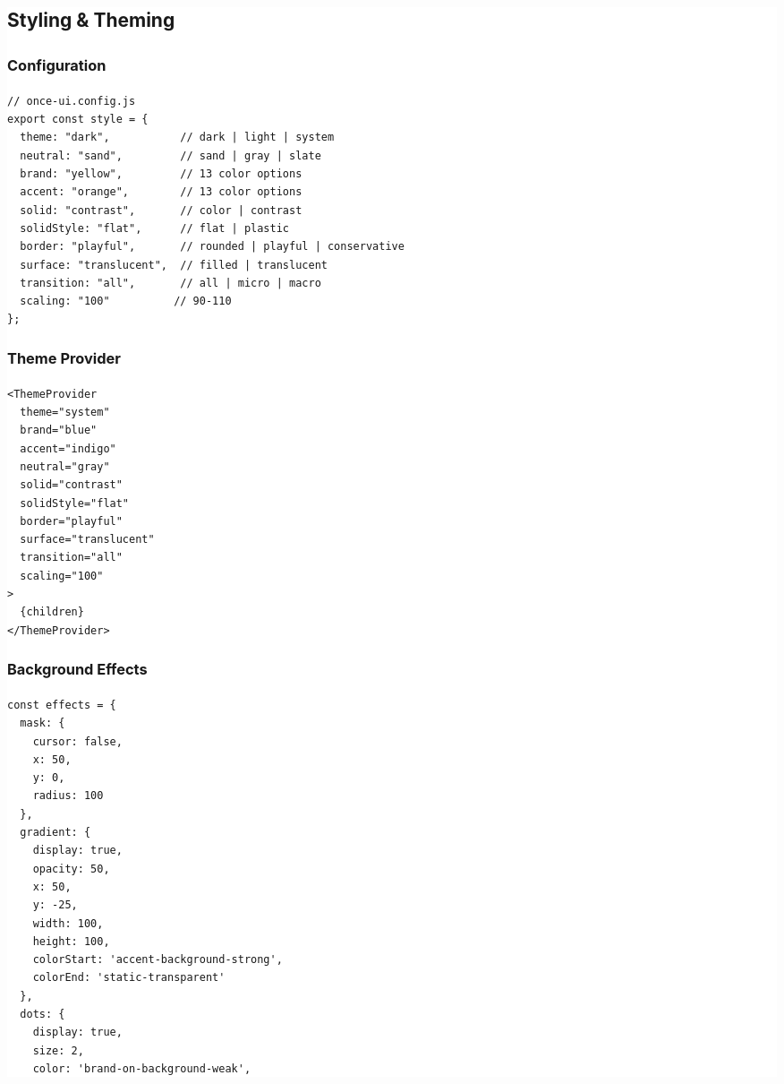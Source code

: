 
## Styling & Theming

### Configuration

```tsx
// once-ui.config.js
export const style = {
  theme: "dark",           // dark | light | system
  neutral: "sand",         // sand | gray | slate
  brand: "yellow",         // 13 color options
  accent: "orange",        // 13 color options
  solid: "contrast",       // color | contrast
  solidStyle: "flat",      // flat | plastic
  border: "playful",       // rounded | playful | conservative
  surface: "translucent",  // filled | translucent
  transition: "all",       // all | micro | macro
  scaling: "100"          // 90-110
};
```

### Theme Provider

```tsx
<ThemeProvider
  theme="system"
  brand="blue"
  accent="indigo"
  neutral="gray"
  solid="contrast"
  solidStyle="flat"
  border="playful"
  surface="translucent"
  transition="all"
  scaling="100"
>
  {children}
</ThemeProvider>
```

### Background Effects

```tsx
const effects = {
  mask: {
    cursor: false,
    x: 50,
    y: 0,
    radius: 100
  },
  gradient: {
    display: true,
    opacity: 50,
    x: 50,
    y: -25,
    width: 100,
    height: 100,
    colorStart: 'accent-background-strong',
    colorEnd: 'static-transparent'
  },
  dots: {
    display: true,
    size: 2,
    color: 'brand-on-background-weak',
```